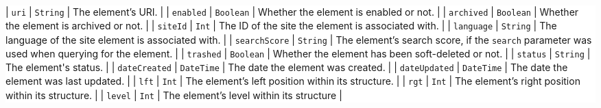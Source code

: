 | `uri`            | `String`           | The element’s URI.                                                                                                                                                         |
| `enabled`        | `Boolean`          | Whether the element is enabled or not.                                                                                                                                     |
| `archived`       | `Boolean`          | Whether the element is archived or not.                                                                                                                                    |
| `siteId`         | `Int`              | The ID of the site the element is associated with.                                                                                                                         |
| `language`       | `String`           | The language of the site element is associated with.                                                                                                                       |
| `searchScore`    | `String`           | The element’s search score, if the `search` parameter was used when querying for the element.                                                                              |
| `trashed`        | `Boolean`          | Whether the element has been soft-deleted or not.                                                                                                                          |
| `status`         | `String`           | The element's status.                                                                                                                                                      |
| `dateCreated`    | `DateTime`         | The date the element was created.                                                                                                                                          |
| `dateUpdated`    | `DateTime`         | The date the element was last updated.                                                                                                                                     |
| `lft`            | `Int`              | The element’s left position within its structure.                                                                                                                          |
| `rgt`            | `Int`              | The element’s right position within its structure.                                                                                                                         |
| `level`          | `Int`              | The element’s level within its structure                                                                                                                                   |
